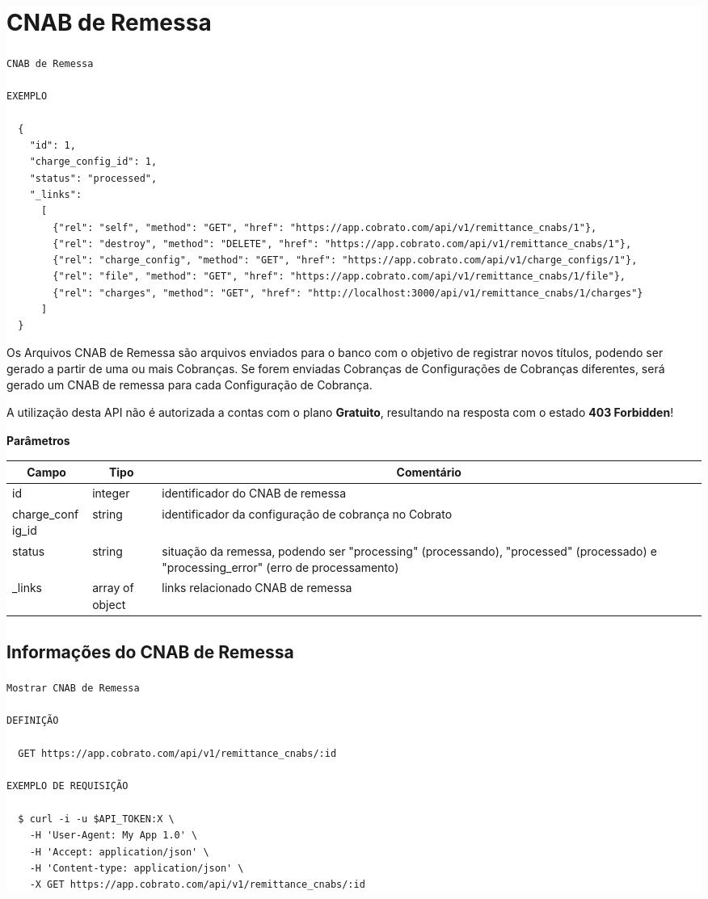 # CNAB de Remessa

```shell
CNAB de Remessa

EXEMPLO

  {
    "id": 1,
    "charge_config_id": 1,
    "status": "processed",
    "_links":
      [
        {"rel": "self", "method": "GET", "href": "https://app.cobrato.com/api/v1/remittance_cnabs/1"},
        {"rel": "destroy", "method": "DELETE", "href": "https://app.cobrato.com/api/v1/remittance_cnabs/1"},
        {"rel": "charge_config", "method": "GET", "href": "https://app.cobrato.com/api/v1/charge_configs/1"},
        {"rel": "file", "method": "GET", "href": "https://app.cobrato.com/api/v1/remittance_cnabs/1/file"},
        {"rel": "charges", "method": "GET", "href": "http://localhost:3000/api/v1/remittance_cnabs/1/charges"}
      ]
  }
```

Os Arquivos CNAB de Remessa são arquivos enviados para o banco com o objetivo de registrar novos títulos, podendo ser gerado a partir de uma ou mais Cobranças. Se forem enviadas Cobranças de Configurações de Cobranças diferentes, será gerado um CNAB de remessa para cada Configuração de Cobrança.

<aside class="warning">
A utilização desta API não é autorizada a contas com o plano <strong>Gratuito</strong>, resultando na resposta com o estado <strong>403 Forbidden</strong>!
</aside>

**Parâmetros**

| Campo            | Tipo            | Comentário                                                                                                                         |
|------------------|-----------------|------------------------------------------------------------------------------------------------------------------------------------|
| id               | integer         | identificador do CNAB de remessa                                                                                                   |
| charge_config_id | string          | identificador da configuração de cobrança no Cobrato                                                                               |
| status           | string          | situação da remessa, podendo ser "processing" (processando), "processed" (processado) e "processing_error" (erro de processamento) |
| _links           | array of object | links relacionado CNAB de remessa                                                                                                  |

## Informações do CNAB de Remessa

```shell
Mostrar CNAB de Remessa

DEFINIÇÃO

  GET https://app.cobrato.com/api/v1/remittance_cnabs/:id

EXEMPLO DE REQUISIÇÃO

  $ curl -i -u $API_TOKEN:X \
    -H 'User-Agent: My App 1.0' \
    -H 'Accept: application/json' \
    -H 'Content-type: application/json' \
    -X GET https://app.cobrato.com/api/v1/remittance_cnabs/:id

```